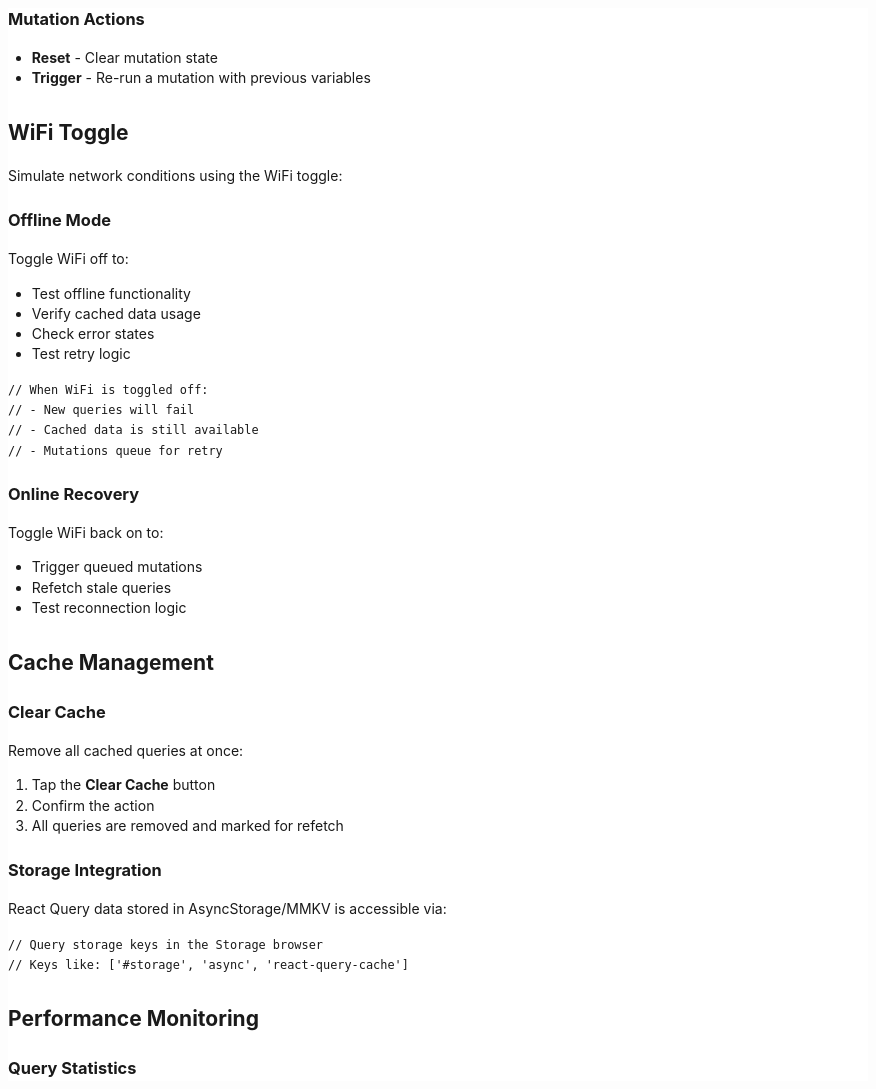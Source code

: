 ### Mutation Actions

- **Reset** - Clear mutation state
- **Trigger** - Re-run a mutation with previous variables

## WiFi Toggle

Simulate network conditions using the WiFi toggle:

### Offline Mode

Toggle WiFi off to:
- Test offline functionality
- Verify cached data usage
- Check error states
- Test retry logic

[//]: # 'OfflineMode'
```tsx
// When WiFi is toggled off:
// - New queries will fail
// - Cached data is still available
// - Mutations queue for retry
```
[//]: # 'OfflineMode'

### Online Recovery

Toggle WiFi back on to:
- Trigger queued mutations
- Refetch stale queries
- Test reconnection logic

## Cache Management

### Clear Cache

Remove all cached queries at once:

1. Tap the **Clear Cache** button
2. Confirm the action
3. All queries are removed and marked for refetch

### Storage Integration

React Query data stored in AsyncStorage/MMKV is accessible via:

[//]: # 'StorageIntegration'
```tsx
// Query storage keys in the Storage browser
// Keys like: ['#storage', 'async', 'react-query-cache']
```
[//]: # 'StorageIntegration'

## Performance Monitoring

### Query Statistics


[//]: # 'QueryBrowser'
[//]: # 'QueryBrowser'
[//]: # 'QuerySearch'
[//]: # 'QuerySearch'
[//]: # 'RefetchQuery'
[//]: # 'RefetchQuery'
[//]: # 'InvalidateQuery'
[//]: # 'InvalidateQuery'
[//]: # 'ResetQuery'
[//]: # 'ResetQuery'
[//]: # 'RemoveQuery'
[//]: # 'RemoveQuery'
[//]: # 'DataEditing'
[//]: # 'DataEditing'
[//]: # 'MutationBrowser'
[//]: # 'MutationBrowser'
[//]: # 'QueryComposition'
[//]: # 'QueryComposition'
[//]: # 'OptimisticUpdates'
[//]: # 'OptimisticUpdates'
[//]: # 'QueryKeyPatterns'
[//]: # 'QueryKeyPatterns'